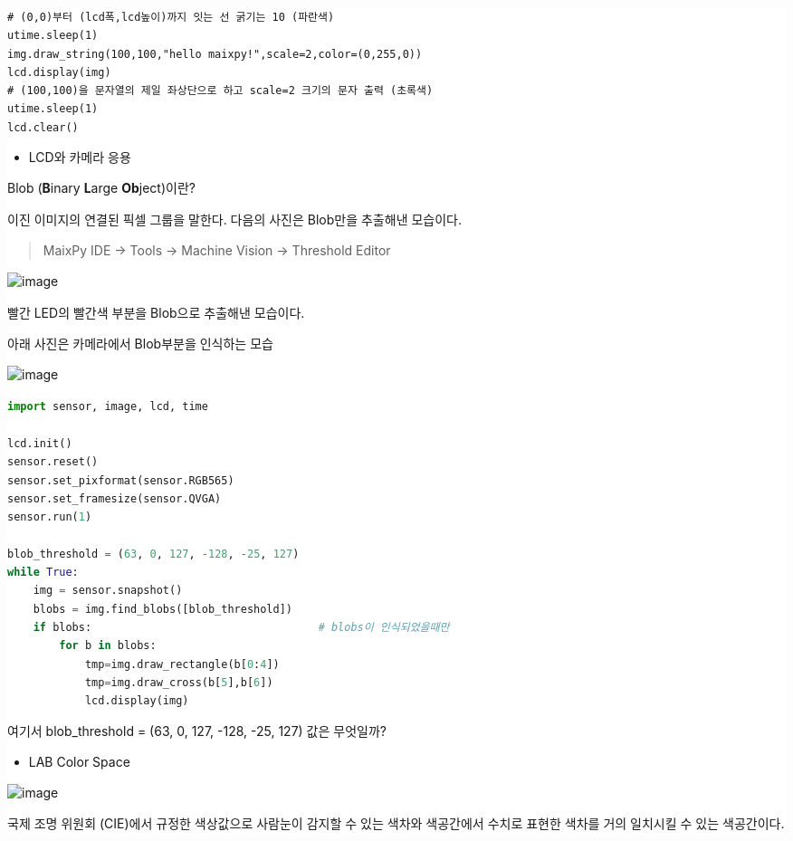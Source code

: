 ```pyth
# (0,0)부터 (lcd폭,lcd높이)까지 잇는 선 굵기는 10 (파란색)
utime.sleep(1)
img.draw_string(100,100,"hello maixpy!",scale=2,color=(0,255,0))
lcd.display(img)
# (100,100)을 문자열의 제일 좌상단으로 하고 scale=2 크기의 문자 출력 (초록색)
utime.sleep(1)
lcd.clear()
```



- LCD와 카메라 응용

Blob (**B**inary **L**arge **Ob**ject)이란? 

이진 이미지의 연결된 픽셀 그룹을 말한다. 다음의 사진은 Blob만을 추출해낸 모습이다.

> MaixPy IDE -> Tools -> Machine Vision -> Threshold Editor

![image](https://user-images.githubusercontent.com/65602371/126512383-3f7277c0-d57e-41b0-8680-c1753616b274.png)

빨간 LED의 빨간색 부분을 Blob으로 추출해낸 모습이다.

아래 사진은 카메라에서 Blob부분을 인식하는 모습

![image](https://user-images.githubusercontent.com/65602371/126512903-1c35106c-24cd-402e-a70b-977a2b3efe03.png)



```python
import sensor, image, lcd, time

lcd.init()
sensor.reset()
sensor.set_pixformat(sensor.RGB565)
sensor.set_framesize(sensor.QVGA)
sensor.run(1)

blob_threshold = (63, 0, 127, -128, -25, 127)
while True:
    img = sensor.snapshot()
    blobs = img.find_blobs([blob_threshold])
    if blobs:									# blobs이 인식되었을때만
        for b in blobs:
            tmp=img.draw_rectangle(b[0:4])
            tmp=img.draw_cross(b[5],b[6])
            lcd.display(img)
```



여기서 blob_threshold = (63, 0, 127, -128, -25, 127) 값은 무엇일까?

* LAB Color Space 

![image](https://user-images.githubusercontent.com/65602371/126515346-c44337b0-e1f1-480f-b34d-1fe9f96b9622.png)

국제 조명 위원회 (CIE)에서 규정한 색상값으로 사람눈이 감지할 수 있는 색차와 색공간에서 수치로 표현한 색차를 거의 일치시킬 수 있는 색공간이다. 
